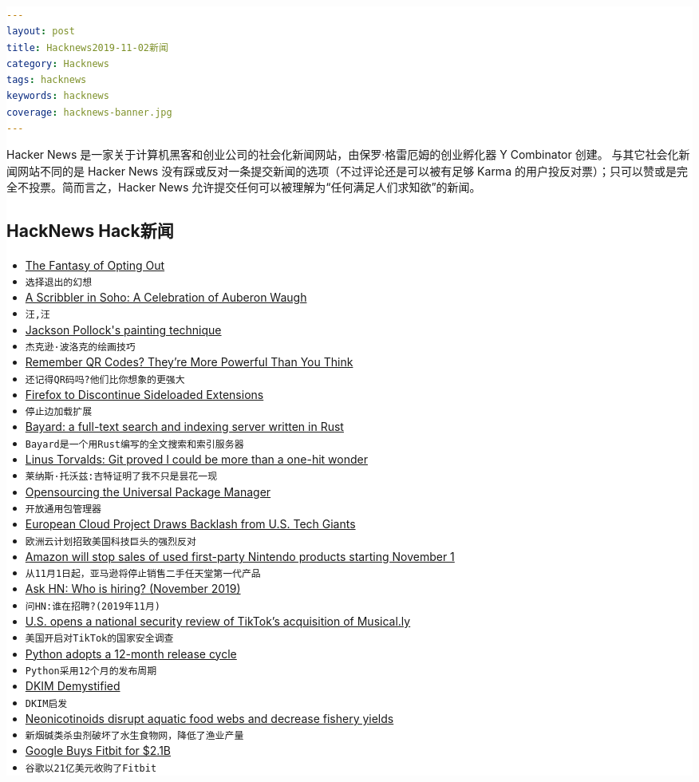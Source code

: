 ```yaml
---
layout: post
title: Hacknews2019-11-02新闻
category: Hacknews
tags: hacknews
keywords: hacknews
coverage: hacknews-banner.jpg
---
```


Hacker News 是一家关于计算机黑客和创业公司的社会化新闻网站，由保罗·格雷厄姆的创业孵化器 Y Combinator 创建。
与其它社会化新闻网站不同的是 Hacker News 没有踩或反对一条提交新闻的选项（不过评论还是可以被有足够 Karma 的用户投反对票）；只可以赞或是完全不投票。简而言之，Hacker News 允许提交任何可以被理解为“任何满足人们求知欲”的新闻。

## HackNews Hack新闻


- [The Fantasy of Opting Out](https://thereader.mitpress.mit.edu/the-fantasy-of-opting-out/)
- `选择退出的幻想`
- [A Scribbler in Soho: A Celebration of Auberon Waugh](https://www.lrb.co.uk/v41/n21/rosemary-hill/woof-woof)
- `汪,汪`
- [Jackson Pollock's painting technique](https://edition.cnn.com/style/article/jackson-pollock-painting-technique-scn/index.html)
- `杰克逊·波洛克的绘画技巧`
- [Remember QR Codes? They’re More Powerful Than You Think](https://a16z.com/2019/10/30/the-power-of-qr-codes/)
- `还记得QR码吗?他们比你想象的更强大`
- [Firefox to Discontinue Sideloaded Extensions](https://blog.mozilla.org/addons/2019/10/31/firefox-to-discontinue-sideloaded-extensions/)
- `停止边加载扩展`
- [Bayard: a full-text search and indexing server written in Rust](https://github.com/mosuka/bayard)
- `Bayard是一个用Rust编写的全文搜索和索引服务器`
- [Linus Torvalds: Git proved I could be more than a one-hit wonder](https://www.techrepublic.com/article/linus-torvalds-git-proved-i-could-be-more-than-a-one-hit-wonder/)
- `莱纳斯·托沃兹:吉特证明了我不只是昙花一现`
- [Opensourcing the Universal Package Manager](https://repl.it/blog/upm)
- `开放通用包管理器`
- [European Cloud Project Draws Backlash from U.S. Tech Giants](https://www.wsj.com/articles/european-cloud-project-draws-backlash-from-u-s-tech-giants-11572600600?mod=rsswn)
- `欧洲云计划招致美国科技巨头的强烈反对`
- [Amazon will stop sales of used first-party Nintendo products starting November 1](https://arstechnica.com/gaming/2019/10/amazon-no-more-third-party-sales-of-nintendo-products-without-approval/)
- `从11月1日起，亚马逊将停止销售二手任天堂第一代产品`
- [Ask HN: Who is hiring? (November 2019)](item?id=21419536)
- `问HN:谁在招聘?(2019年11月)`
- [U.S. opens a national security review of TikTok’s acquisition of Musical.ly](https://www.reuters.com/article/us-tiktok-cfius-exclusive/exclusive-u-s-opens-national-security-investigation-into-tiktok-sources-idUSKBN1XB4IL)
- `美国开启对TikTok的国家安全调查`
- [Python adopts a 12-month release cycle](https://lwn.net/Articles/803679/)
- `Python采用12个月的发布周期`
- [DKIM Demystified](https://www.20i.com/blog/dkim-demystified/)
- `DKIM启发`
- [Neonicotinoids disrupt aquatic food webs and decrease fishery yields](https://science.sciencemag.org/content/366/6465/620)
- `新烟碱类杀虫剂破坏了水生食物网，降低了渔业产量`
- [Google Buys Fitbit for $2.1B](https://www.cnbc.com/2019/11/01/google-to-acquire-fitbit-valuing-the-smartwatch-maker-at-about-2point1-billion.html)
- `谷歌以21亿美元收购了Fitbit`